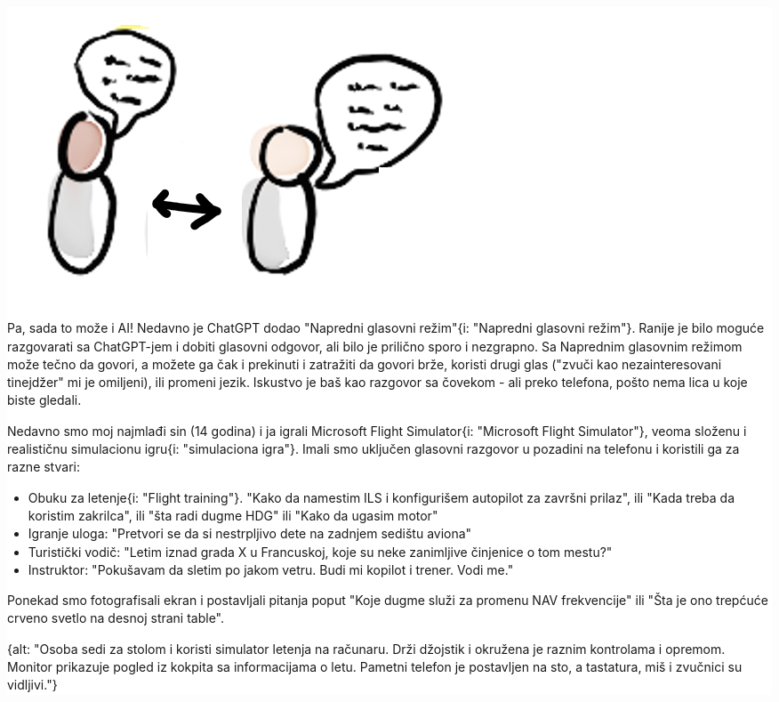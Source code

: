 ![](resources/070-voice-to-voice.png)

Pa, sada to može i AI! Nedavno je ChatGPT dodao "Napredni glasovni režim"{i: "Napredni glasovni režim"}. Ranije je bilo moguće razgovarati sa ChatGPT-jem i dobiti glasovni odgovor, ali bilo je prilično sporo i nezgrapno. Sa Naprednim glasovnim režimom može tečno da govori, a možete ga čak i prekinuti i zatražiti da govori brže, koristi drugi glas ("zvuči kao nezainteresovani tinejdžer" mi je omiljeni), ili promeni jezik. Iskustvo je baš kao razgovor sa čovekom - ali preko telefona, pošto nema lica u koje biste gledali.



Nedavno smo moj najmlađi sin (14 godina) i ja igrali Microsoft Flight Simulator{i: "Microsoft Flight Simulator"}, veoma složenu i realističnu simulacionu igru{i: "simulaciona igra"}. Imali smo uključen glasovni razgovor u pozadini na telefonu i koristili ga za razne stvari:

- Obuku za letenje{i: "Flight training"}. "Kako da namestim ILS i konfigurišem autopilot za završni prilaz", ili "Kada treba da koristim zakrilca", ili "šta radi dugme HDG" ili "Kako da ugasim motor"
- Igranje uloga: "Pretvori se da si nestrpljivo dete na zadnjem sedištu aviona"
- Turistički vodič: "Letim iznad grada X u Francuskoj, koje su neke zanimljive činjenice o tom mestu?"
- Instruktor: "Pokušavam da sletim po jakom vetru. Budi mi kopilot i trener. Vodi me."

Ponekad smo fotografisali ekran i postavljali pitanja poput "Koje dugme služi za promenu NAV frekvencije" ili "Šta je ono trepćuće crveno svetlo na desnoj strani table".

{alt: "Osoba sedi za stolom i koristi simulator letenja na računaru. Drži džojstik i okružena je raznim kontrolama i opremom. Monitor prikazuje pogled iz kokpita sa informacijama o letu. Pametni telefon je postavljen na sto, a tastatura, miš i zvučnici su vidljivi."}